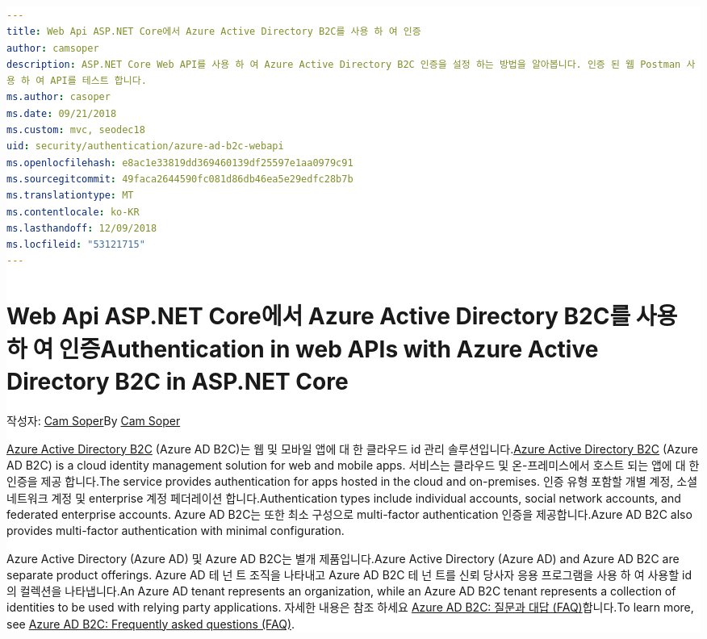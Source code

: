 ```yaml
---
title: Web Api ASP.NET Core에서 Azure Active Directory B2C를 사용 하 여 인증
author: camsoper
description: ASP.NET Core Web API를 사용 하 여 Azure Active Directory B2C 인증을 설정 하는 방법을 알아봅니다. 인증 된 웹 Postman 사용 하 여 API를 테스트 합니다.
ms.author: casoper
ms.date: 09/21/2018
ms.custom: mvc, seodec18
uid: security/authentication/azure-ad-b2c-webapi
ms.openlocfilehash: e8ac1e33819dd369460139df25597e1aa0979c91
ms.sourcegitcommit: 49faca2644590fc081d86db46ea5e29edfc28b7b
ms.translationtype: MT
ms.contentlocale: ko-KR
ms.lasthandoff: 12/09/2018
ms.locfileid: "53121715"
---
```

# <a name="authentication-in-web-apis-with-azure-active-directory-b2c-in-aspnet-core"></a><span data-ttu-id="8e3cb-104">Web Api ASP.NET Core에서 Azure Active Directory B2C를 사용 하 여 인증</span><span class="sxs-lookup"><span data-stu-id="8e3cb-104">Authentication in web APIs with Azure Active Directory B2C in ASP.NET Core</span></span>

<span data-ttu-id="8e3cb-105">작성자: [Cam Soper](https://twitter.com/camsoper)</span><span class="sxs-lookup"><span data-stu-id="8e3cb-105">By [Cam Soper](https://twitter.com/camsoper)</span></span>

<span data-ttu-id="8e3cb-106">[Azure Active Directory B2C](/azure/active-directory-b2c/active-directory-b2c-overview) (Azure AD B2C)는 웹 및 모바일 앱에 대 한 클라우드 id 관리 솔루션입니다.</span><span class="sxs-lookup"><span data-stu-id="8e3cb-106">[Azure Active Directory B2C](/azure/active-directory-b2c/active-directory-b2c-overview) (Azure AD B2C) is a cloud identity management solution for web and mobile apps.</span></span> <span data-ttu-id="8e3cb-107">서비스는 클라우드 및 온-프레미스에서 호스트 되는 앱에 대 한 인증을 제공 합니다.</span><span class="sxs-lookup"><span data-stu-id="8e3cb-107">The service provides authentication for apps hosted in the cloud and on-premises.</span></span> <span data-ttu-id="8e3cb-108">인증 유형 포함할 개별 계정, 소셜 네트워크 계정 및 enterprise 계정 페더레이션 합니다.</span><span class="sxs-lookup"><span data-stu-id="8e3cb-108">Authentication types include individual accounts, social network accounts, and federated enterprise accounts.</span></span> <span data-ttu-id="8e3cb-109">Azure AD B2C는 또한 최소 구성으로 multi-factor authentication 인증을 제공합니다.</span><span class="sxs-lookup"><span data-stu-id="8e3cb-109">Azure AD B2C also provides multi-factor authentication with minimal configuration.</span></span>

<span data-ttu-id="8e3cb-110">Azure Active Directory (Azure AD) 및 Azure AD B2C는 별개 제품입니다.</span><span class="sxs-lookup"><span data-stu-id="8e3cb-110">Azure Active Directory (Azure AD) and Azure AD B2C are separate product offerings.</span></span> <span data-ttu-id="8e3cb-111">Azure AD 테 넌 트 조직을 나타내고 Azure AD B2C 테 넌 트를 신뢰 당사자 응용 프로그램을 사용 하 여 사용할 id의 컬렉션을 나타냅니다.</span><span class="sxs-lookup"><span data-stu-id="8e3cb-111">An Azure AD tenant represents an organization, while an Azure AD B2C tenant represents a collection of identities to be used with relying party applications.</span></span> <span data-ttu-id="8e3cb-112">자세한 내용은 참조 하세요 [Azure AD B2C: 질문과 대답 (FAQ)](/azure/active-directory-b2c/active-directory-b2c-faqs)합니다.</span><span class="sxs-lookup"><span data-stu-id="8e3cb-112">To learn more, see [Azure AD B2C: Frequently asked questions (FAQ)](/azure/active-directory-b2c/active-directory-b2c-faqs).</span></span>
